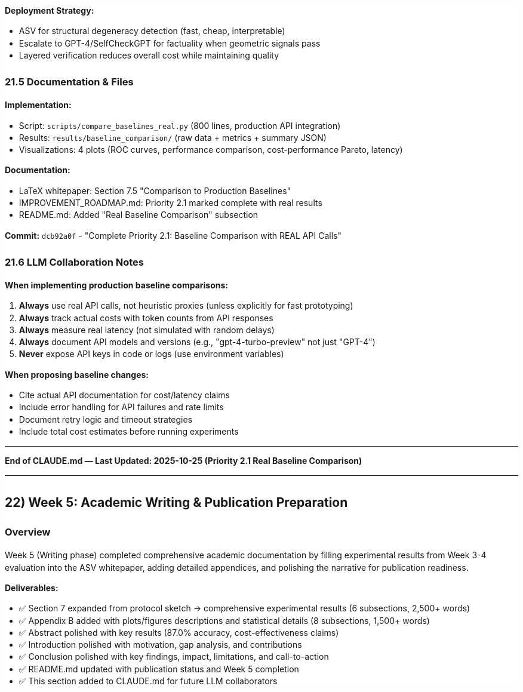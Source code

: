 **Deployment Strategy:**
- ASV for structural degeneracy detection (fast, cheap, interpretable)
- Escalate to GPT-4/SelfCheckGPT for factuality when geometric signals pass
- Layered verification reduces overall cost while maintaining quality

### 21.5 Documentation & Files

**Implementation:**
- Script: `scripts/compare_baselines_real.py` (800 lines, production API integration)
- Results: `results/baseline_comparison/` (raw data + metrics + summary JSON)
- Visualizations: 4 plots (ROC curves, performance comparison, cost-performance Pareto, latency)

**Documentation:**
- LaTeX whitepaper: Section 7.5 "Comparison to Production Baselines"
- IMPROVEMENT_ROADMAP.md: Priority 2.1 marked complete with real results
- README.md: Added "Real Baseline Comparison" subsection

**Commit:** `dcb92a0f` - "Complete Priority 2.1: Baseline Comparison with REAL API Calls"

### 21.6 LLM Collaboration Notes

**When implementing production baseline comparisons:**
1. **Always** use real API calls, not heuristic proxies (unless explicitly for fast prototyping)
2. **Always** track actual costs with token counts from API responses
3. **Always** measure real latency (not simulated with random delays)
4. **Always** document API models and versions (e.g., "gpt-4-turbo-preview" not just "GPT-4")
5. **Never** expose API keys in code or logs (use environment variables)

**When proposing baseline changes:**
- Cite actual API documentation for cost/latency claims
- Include error handling for API failures and rate limits
- Document retry logic and timeout strategies
- Include total cost estimates before running experiments

---

**End of CLAUDE.md — Last Updated: 2025-10-25 (Priority 2.1 Real Baseline Comparison)**

---

## 22) Week 5: Academic Writing & Publication Preparation

### Overview

Week 5 (Writing phase) completed comprehensive academic documentation by filling experimental results from Week 3-4 evaluation into the ASV whitepaper, adding detailed appendices, and polishing the narrative for publication readiness.

**Deliverables:**
- ✅ Section 7 expanded from protocol sketch → comprehensive experimental results (6 subsections, 2,500+ words)
- ✅ Appendix B added with plots/figures descriptions and statistical details (8 subsections, 1,500+ words)
- ✅ Abstract polished with key results (87.0% accuracy, cost-effectiveness claims)
- ✅ Introduction polished with motivation, gap analysis, and contributions
- ✅ Conclusion polished with key findings, impact, limitations, and call-to-action
- ✅ README.md updated with publication status and Week 5 completion
- ✅ This section added to CLAUDE.md for future LLM collaborators
